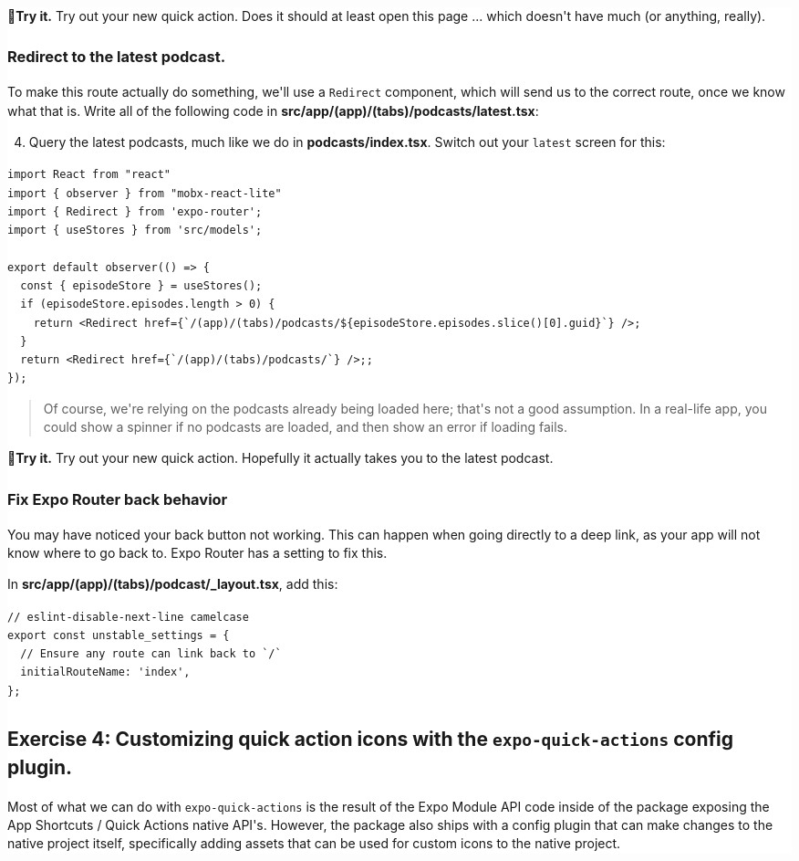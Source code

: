 🏃**Try it.** Try out your new quick action. Does it should at least open this page ... which doesn't have much (or anything, really).

### Redirect to the latest podcast.

To make this route actually do something, we'll use a `Redirect` component, which will send us to the correct route, once we know what that is.
Write all of the following code in **src/app/(app)/(tabs)/podcasts/latest.tsx**:

4. Query the latest podcasts, much like we do in **podcasts/index.tsx**. Switch out your `latest` screen for this:

```tsx
import React from "react"
import { observer } from "mobx-react-lite"
import { Redirect } from 'expo-router';
import { useStores } from 'src/models';

export default observer(() => {
  const { episodeStore } = useStores();
  if (episodeStore.episodes.length > 0) {
    return <Redirect href={`/(app)/(tabs)/podcasts/${episodeStore.episodes.slice()[0].guid}`} />;
  }
  return <Redirect href={`/(app)/(tabs)/podcasts/`} />;;
});
```

> Of course, we're relying on the podcasts already being loaded here; that's not a good assumption. In a real-life app, you could show a spinner if no podcasts are loaded, and then show an error if loading fails.

🏃**Try it.** Try out your new quick action. Hopefully it actually takes you to the latest podcast.

### Fix Expo Router back behavior

You may have noticed your back button not working. This can happen when going directly to a deep link, as your app will not know where to go back to. Expo Router has a setting to fix this.

In **src/app/(app)/(tabs)/podcast/_layout.tsx**, add this:

```tsx
// eslint-disable-next-line camelcase
export const unstable_settings = {
  // Ensure any route can link back to `/`
  initialRouteName: 'index',
};
```

## Exercise 4: Customizing quick action icons with the `expo-quick-actions` config plugin.

Most of what we can do with `expo-quick-actions` is the result of the Expo Module API code inside of the package exposing the App Shortcuts / Quick Actions native API's. However, the package also ships with a config plugin that can make changes to the native project itself, specifically adding assets that can be used for custom icons to the native project.
